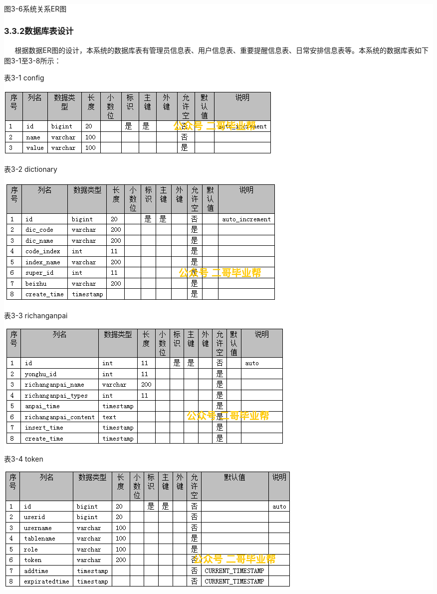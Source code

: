 图3-6系统关系ER图
### 3.3.2数据库表设计
`   `根据数据ER图的设计，本系统的数据库表有管理员信息表、用户信息表、重要提醒信息表、日常安排信息表等。本系统的数据库表如下图3-1至3-8所示：

表3-1 config

![](/images/0700ssm/ssm718/blog.012.png)

表3-2 dictionary

![](/images/0700ssm/ssm718/blog.013.png)

表3-3 richanganpai

![](/images/0700ssm/ssm718/blog.014.png)

表3-4 token

![](/images/0700ssm/ssm718/blog.015.png)
